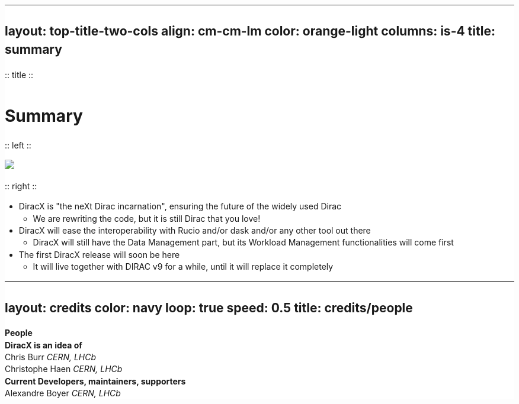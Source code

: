 




---
layout: top-title-two-cols
align: cm-cm-lm
color: orange-light
columns: is-4
title: summary
--- 
:: title ::

# Summary

:: left :: 

<img id="DiracX" src="https://raw.githubusercontent.com/DIRACGrid/management/master/branding/diracx/svg/diracx-logo-square.svg" class="mx-auto w-4/5"> </img>

:: right ::

<ul class="text-base">
  <li>DiracX is "the neXt Dirac incarnation", ensuring the future of the widely used Dirac
    <ul class="text-sm">
      <li>We are rewriting the code, but it is still Dirac that you love!</li>
    </ul>
  </li>
  <li>DiracX will ease the interoperability with Rucio and/or dask and/or any other tool out there
    <ul class="text-sm">
      <li>DiracX will still have the Data Management part, but its Workload Management functionalities will come first</li>
    </ul>
  </li>
  <li>The first DiracX release will soon be here
    <ul class="text-sm">
      <li>It will live together with DIRAC v9 for a while, until it will replace it completely</li>
    </ul>
  </li>
</ul>


---
layout: credits
color: navy
loop: true
speed: 0.5
title: credits/people
---

<div class="grid text-size-4 grid-cols-3 w-3/4 gap-y-10 auto-rows-min ml-auto mr-auto">
    <div class="grid-item text-center mr-0- col-span-3">
        <strong>People</strong><br> 
    </div>
    <div class="grid-item text-right mr-4 col-span-1">
        <strong>DiracX is an idea of</strong>
    </div>
    <div class="grid-item col-span-2">
        Chris Burr <i>CERN, LHCb</i><br/>
        Christophe Haen <i>CERN, LHCb</i>
    </div>
    <div class="grid-item text-right mr-4 col-span-1">
        <strong>Current Developers, maintainers, supporters</strong>
    </div>
    <div class="grid-item col-span-2">
        Alexandre Boyer <i>CERN, LHCb</i><br/>